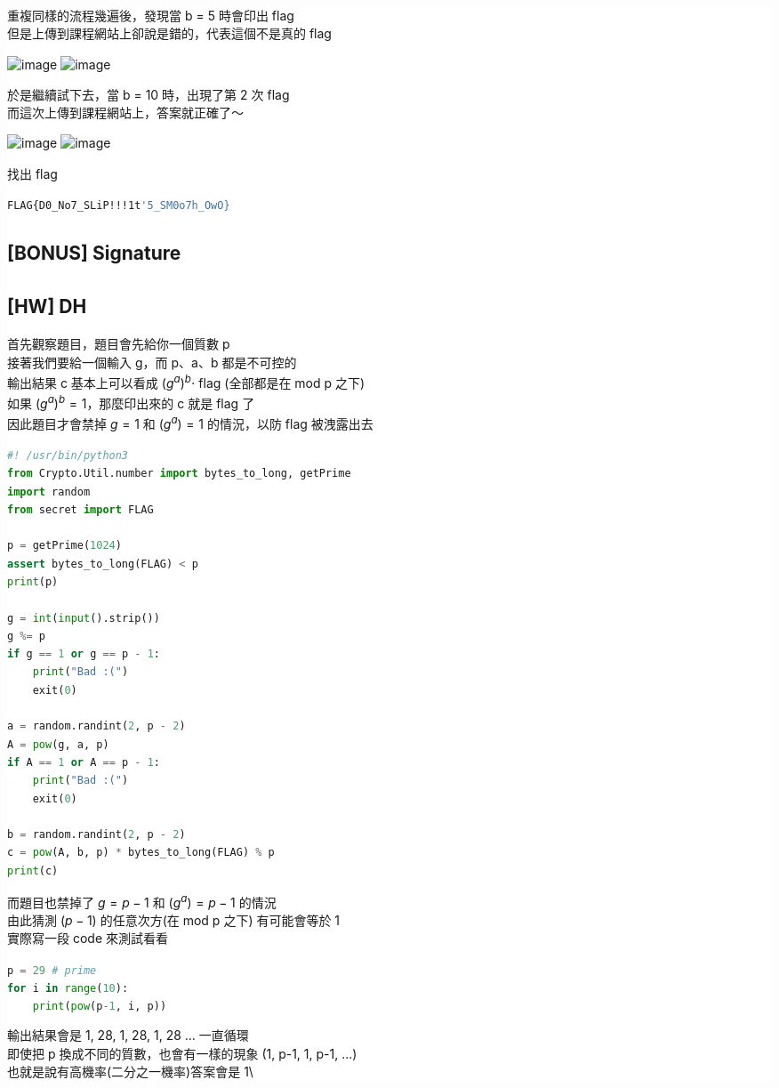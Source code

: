 重複同樣的流程幾遍後，發現當 b = 5 時會印出 flag\
但是上傳到課程網站上卻說是錯的，代表這個不是真的 flag

![image](https://github.com/YungPingXu/NYCU-Software-Security-2022/assets/52243909/2cf4a9a2-9481-4987-9bfa-14a3941919bd)
![image](https://github.com/YungPingXu/NYCU-Software-Security-2022/assets/52243909/05651854-1e33-4200-905c-cd0506c34e67)

於是繼續試下去，當 b = 10 時，出現了第 2 次 flag\
而這次上傳到課程網站上，答案就正確了～

![image](https://github.com/YungPingXu/NYCU-Software-Security-2022/assets/52243909/02172e2d-0d51-4427-87f4-12e047ec0ebf)
![image](https://github.com/YungPingXu/NYCU-Software-Security-2022/assets/52243909/61557310-e828-4502-878b-e3385cc1f94d)

找出 flag
```sh
FLAG{D0_No7_SLiP!!!1t'5_SM0o7h_OwO}
```

## [BONUS] Signature

## [HW] DH

首先觀察題目，題目會先給你一個質數 p\
接著我們要給一個輸入 g，而 p、a、b 都是不可控的\
輸出結果 c 基本上可以看成 $(g^a)^b \cdot$ flag (全部都是在 mod p 之下)\
如果 $(g^a)^b = 1$，那麼印出來的 c 就是 flag 了\
因此題目才會禁掉 $g=1$ 和 $(g^a)=1$ 的情況，以防 flag 被洩露出去

```python
#! /usr/bin/python3
from Crypto.Util.number import bytes_to_long, getPrime
import random
from secret import FLAG

p = getPrime(1024)
assert bytes_to_long(FLAG) < p
print(p)

g = int(input().strip())
g %= p
if g == 1 or g == p - 1:
    print("Bad :(")
    exit(0)

a = random.randint(2, p - 2)
A = pow(g, a, p)
if A == 1 or A == p - 1:
    print("Bad :(")
    exit(0)

b = random.randint(2, p - 2)
c = pow(A, b, p) * bytes_to_long(FLAG) % p
print(c)
```
而題目也禁掉了 $g=p-1$ 和 $(g^a)=p-1$ 的情況\
由此猜測 $(p-1)$ 的任意次方(在 mod p 之下) 有可能會等於 1\
實際寫一段 code 來測試看看
```python
p = 29 # prime
for i in range(10):
    print(pow(p-1, i, p))
```
輸出結果會是 1, 28, 1, 28, 1, 28 ... 一直循環\
即使把 p 換成不同的質數，也會有一樣的現象 (1, p-1, 1, p-1, ...)\
也就是說有高機率(二分之一機率)答案會是 1\